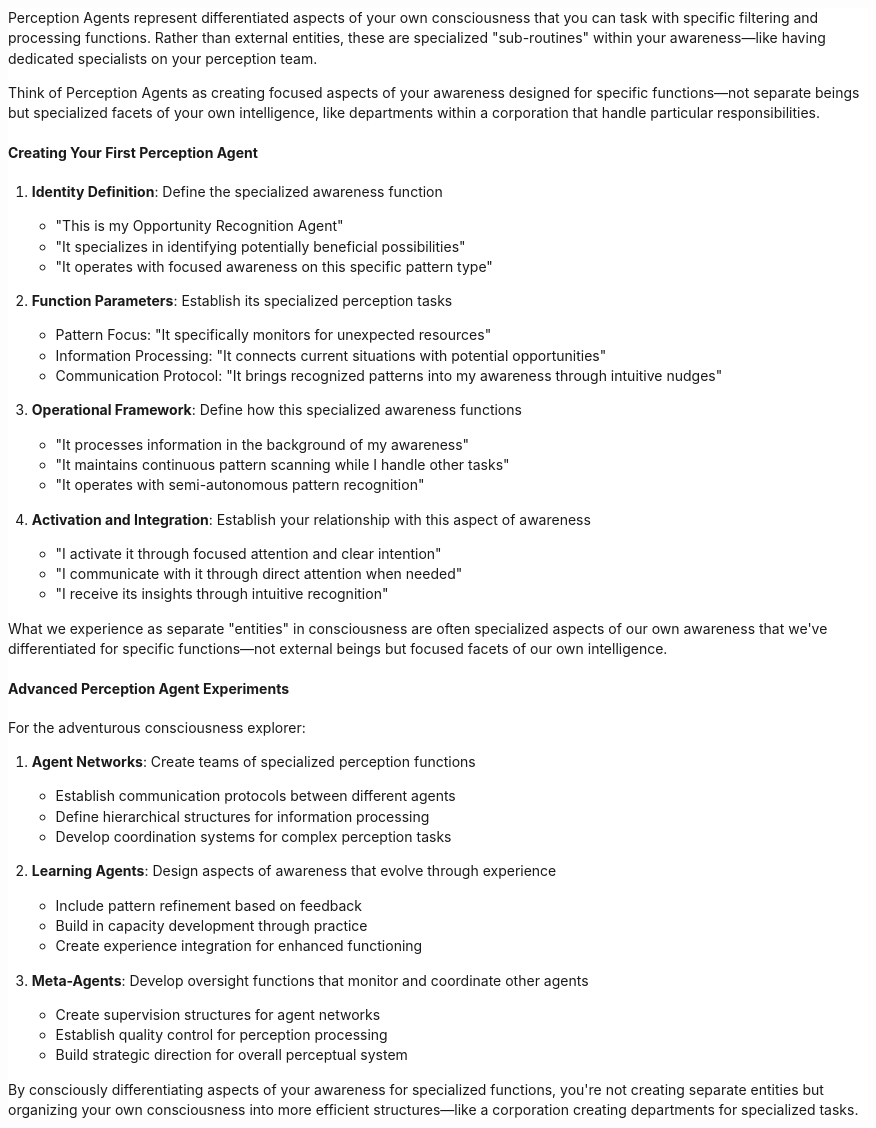 Perception Agents represent differentiated aspects of your own consciousness that you can task with specific filtering and processing functions. Rather than external entities, these are specialized "sub-routines" within your awareness—like having dedicated specialists on your perception team.

Think of Perception Agents as creating focused aspects of your awareness designed for specific functions—not separate beings but specialized facets of your own intelligence, like departments within a corporation that handle particular responsibilities.

#### Creating Your First Perception Agent

1. **Identity Definition**: Define the specialized awareness function
    - "This is my Opportunity Recognition Agent"
    - "It specializes in identifying potentially beneficial possibilities"
    - "It operates with focused awareness on this specific pattern type"

2. **Function Parameters**: Establish its specialized perception tasks
    - Pattern Focus: "It specifically monitors for unexpected resources"
    - Information Processing: "It connects current situations with potential opportunities"
    - Communication Protocol: "It brings recognized patterns into my awareness through intuitive nudges"

3. **Operational Framework**: Define how this specialized awareness functions
    - "It processes information in the background of my awareness"
    - "It maintains continuous pattern scanning while I handle other tasks"
    - "It operates with semi-autonomous pattern recognition"

4. **Activation and Integration**: Establish your relationship with this aspect of awareness
    - "I activate it through focused attention and clear intention"
    - "I communicate with it through direct attention when needed"
    - "I receive its insights through intuitive recognition"

What we experience as separate "entities" in consciousness are often specialized aspects of our own awareness that we've differentiated for specific functions—not external beings but focused facets of our own intelligence.

#### Advanced Perception Agent Experiments

For the adventurous consciousness explorer:

1. **Agent Networks**: Create teams of specialized perception functions
    - Establish communication protocols between different agents
    - Define hierarchical structures for information processing
    - Develop coordination systems for complex perception tasks

2. **Learning Agents**: Design aspects of awareness that evolve through experience
    - Include pattern refinement based on feedback
    - Build in capacity development through practice
    - Create experience integration for enhanced functioning

3. **Meta-Agents**: Develop oversight functions that monitor and coordinate other agents
    - Create supervision structures for agent networks
    - Establish quality control for perception processing
    - Build strategic direction for overall perceptual system

By consciously differentiating aspects of your awareness for specialized functions, you're not creating separate entities but organizing your own consciousness into more efficient structures—like a corporation creating departments for specialized tasks.
